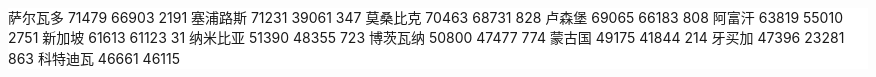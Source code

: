 <tr>
<th scope="row">萨尔瓦多</th>
<td>71479</td>
<td>66903</td>
<td>2191</td>
</tr>
<tr>
<th scope="row">塞浦路斯</th>
<td>71231</td>
<td>39061</td>
<td>347</td>
</tr>
<tr>
<th scope="row">莫桑比克</th>
<td>70463</td>
<td>68731</td>
<td>828</td>
</tr>
<tr>
<th scope="row">卢森堡</th>
<td>69065</td>
<td>66183</td>
<td>808</td>
</tr>
<tr>
<th scope="row">阿富汗</th>
<td>63819</td>
<td>55010</td>
<td>2751</td>
</tr>
<tr>
<th scope="row">新加坡</th>
<td>61613</td>
<td>61123</td>
<td>31</td>
</tr>
<tr>
<th scope="row">纳米比亚</th>
<td>51390</td>
<td>48355</td>
<td>723</td>
</tr>
<tr>
<th scope="row">博茨瓦纳</th>
<td>50800</td>
<td>47477</td>
<td>774</td>
</tr>
<tr>
<th scope="row">蒙古国</th>
<td>49175</td>
<td>41844</td>
<td>214</td>
</tr>
<tr>
<th scope="row">牙买加</th>
<td>47396</td>
<td>23281</td>
<td>863</td>
</tr>
<tr>
<th scope="row">科特迪瓦</th>
<td>46661</td>
<td>46115</td>